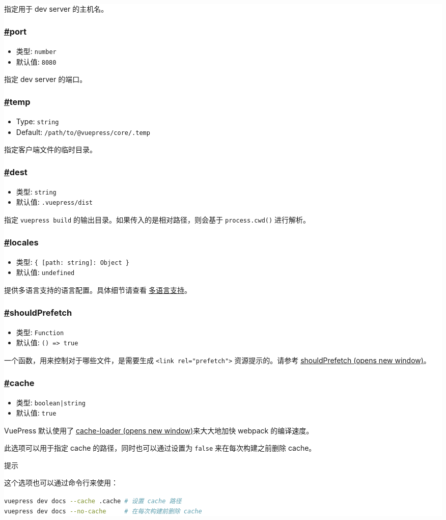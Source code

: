 指定用于 dev server 的主机名。

### [#](https://vuepress.vuejs.org/zh/config/#port)port

- 类型: `number`
- 默认值: `8080`

指定 dev server 的端口。

### [#](https://vuepress.vuejs.org/zh/config/#temp)temp

- Type: `string`
- Default: `/path/to/@vuepress/core/.temp`

指定客户端文件的临时目录。

### [#](https://vuepress.vuejs.org/zh/config/#dest)dest

- 类型: `string`
- 默认值: `.vuepress/dist`

指定 `vuepress build` 的输出目录。如果传入的是相对路径，则会基于 `process.cwd()` 进行解析。

### [#](https://vuepress.vuejs.org/zh/config/#locales)locales

- 类型: `{ [path: string]: Object }`
- 默认值: `undefined`

提供多语言支持的语言配置。具体细节请查看 [多语言支持](https://vuepress.vuejs.org/zh/guide/i18n.html)。

### [#](https://vuepress.vuejs.org/zh/config/#shouldprefetch)shouldPrefetch

- 类型: `Function`
- 默认值: `() => true`

一个函数，用来控制对于哪些文件，是需要生成 `<link rel="prefetch">` 资源提示的。请参考 [shouldPrefetch (opens new window)](https://ssr.vuejs.org/zh/api/#shouldprefetch)。

### [#](https://vuepress.vuejs.org/zh/config/#cache)cache

- 类型: `boolean|string`
- 默认值: `true`

VuePress 默认使用了 [cache-loader (opens new window)](https://github.com/webpack-contrib/cache-loader)来大大地加快 webpack 的编译速度。

此选项可以用于指定 cache 的路径，同时也可以通过设置为 `false` 来在每次构建之前删除 cache。

提示

这个选项也可以通过命令行来使用：

```bash
vuepress dev docs --cache .cache # 设置 cache 路径
vuepress dev docs --no-cache     # 在每次构建前删除 cache
```
